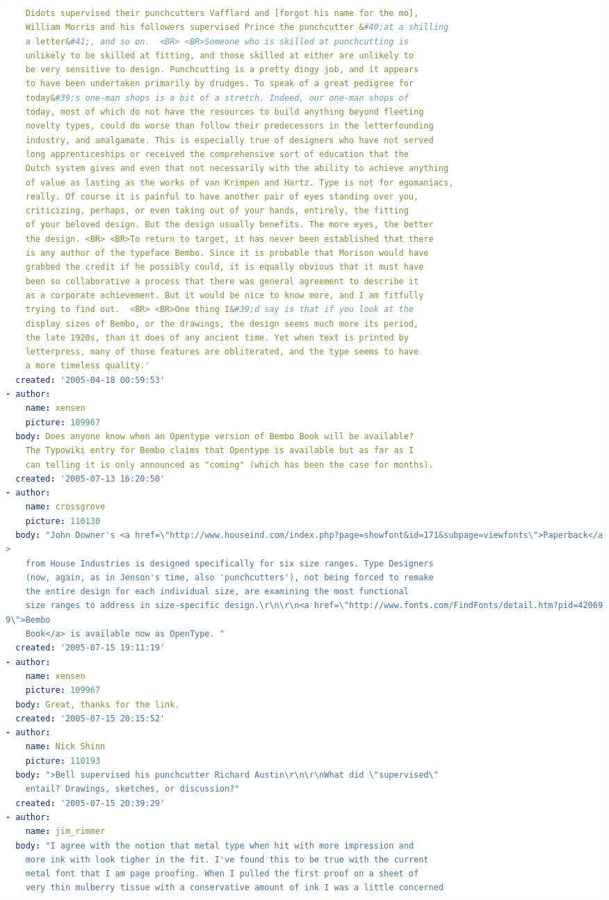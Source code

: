```yaml
    Didots supervised their punchcutters Vafflard and [forgot his name for the mo],
    William Morris and his followers supervised Prince the punchcutter &#40;at a shilling
    a letter&#41;, and so on.  <BR> <BR>Someone who is skilled at punchcutting is
    unlikely to be skilled at fitting, and those skilled at either are unlikely to
    be very sensitive to design. Punchcutting is a pretty dingy job, and it appears
    to have been undertaken primarily by drudges. To speak of a great pedigree for
    today&#39;s one-man shops is a bit of a stretch. Indeed, our one-man shops of
    today, most of which do not have the resources to build anything beyond fleeting
    novelty types, could do worse than follow their predecessors in the letterfounding
    industry, and amalgamate. This is especially true of designers who have not served
    long apprenticeships or received the comprehensive sort of education that the
    Dutch system gives and even that not necessarily with the ability to achieve anything
    of value as lasting as the works of van Krimpen and Hartz. Type is not for egomaniacs,
    really. Of course it is painful to have another pair of eyes standing over you,
    criticizing, perhaps, or even taking out of your hands, entirely, the fitting
    of your beloved design. But the design usually benefits. The more eyes, the better
    the design. <BR> <BR>To return to target, it has never been established that there
    is any author of the typeface Bembo. Since it is probable that Morison would have
    grabbed the credit if he possibly could, it is equally obvious that it must have
    been so collaborative a process that there was general agreement to describe it
    as a corporate achievement. But it would be nice to know more, and I am fitfully
    trying to find out.  <BR> <BR>One thing I&#39;d say is that if you look at the
    display sizes of Bembo, or the drawings, the design seems much more its period,
    the late 1920s, than it does of any ancient time. Yet when text is printed by
    letterpress, many of those features are obliterated, and the type seems to have
    a more timeless quality.'
  created: '2005-04-18 00:59:53'
- author:
    name: xensen
    picture: 109967
  body: Does anyone know when an Opentype version of Bembo Book will be available?
    The Typowiki entry for Bembo claims that Opentype is available but as far as I
    can telling it is only announced as "coming" (which has been the case for months).
  created: '2005-07-13 16:20:50'
- author:
    name: crossgrove
    picture: 110130
  body: "John Downer's <a href=\"http://www.houseind.com/index.php?page=showfont&id=171&subpage=viewfonts\">Paperback</a>
    from House Industries is designed specifically for six size ranges. Type Designers
    (now, again, as in Jenson's time, also 'punchcutters'), not being forced to remake
    the entire design for each individual size, are examining the most functional
    size ranges to address in size-specific design.\r\n\r\n<a href=\"http://www.fonts.com/FindFonts/detail.htm?pid=420699\">Bembo
    Book</a> is available now as OpenType. "
  created: '2005-07-15 19:11:19'
- author:
    name: xensen
    picture: 109967
  body: Great, thanks for the link.
  created: '2005-07-15 20:15:52'
- author:
    name: Nick Shinn
    picture: 110193
  body: ">Bell supervised his punchcutter Richard Austin\r\n\r\nWhat did \"supervised\"
    entail? Drawings, sketches, or discussion?"
  created: '2005-07-15 20:39:29'
- author:
    name: jim_rimmer
  body: "I agree with the notion that metal type when hit with more impression and
    more ink with look tigher in the fit. I've found this to be true with the current
    metal font that I am page proofing. When I pulled the first proof on a sheet of
    very thin mulberry tissue with a conservative amount of ink I was a little concerned
```